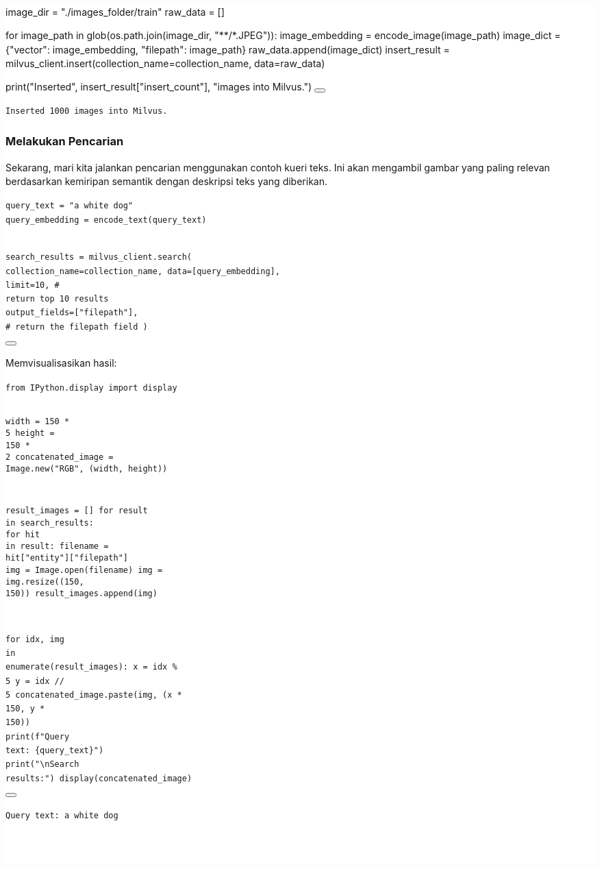 
image_dir = <span class="hljs-string">&quot;./images_folder/train&quot;</span>
raw_data = []

<span class="hljs-keyword">for</span> image_path <span class="hljs-keyword">in</span> glob(os.path.join(image_dir, <span class="hljs-string">&quot;**/*.JPEG&quot;</span>)):
    image_embedding = encode_image(image_path)
    image_dict = {<span class="hljs-string">&quot;vector&quot;</span>: image_embedding, <span class="hljs-string">&quot;filepath&quot;</span>: image_path}
    raw_data.append(image_dict)
insert_result = milvus_client.insert(collection_name=collection_name, data=raw_data)

<span class="hljs-built_in">print</span>(<span class="hljs-string">&quot;Inserted&quot;</span>, insert_result[<span class="hljs-string">&quot;insert_count&quot;</span>], <span class="hljs-string">&quot;images into Milvus.&quot;</span>)
<button class="copy-code-btn"></button></code></pre>
<pre><code translate="no">Inserted 1000 images into Milvus.
</code></pre>
<h3 id="Peform-a-Search" class="common-anchor-header">Melakukan Pencarian</h3><p>Sekarang, mari kita jalankan pencarian menggunakan contoh kueri teks. Ini akan mengambil gambar yang paling relevan berdasarkan kemiripan semantik dengan deskripsi teks yang diberikan.</p>
<pre><code translate="no" class="language-python">query_text = <span class="hljs-string">&quot;a white dog&quot;</span>
query_embedding = encode_text(query_text)

search_results = milvus_client.search(
    collection_name=collection_name,
    data=[query_embedding],
    limit=<span class="hljs-number">10</span>,  <span class="hljs-comment"># return top 10 results</span>
    output_fields=[<span class="hljs-string">&quot;filepath&quot;</span>],  <span class="hljs-comment"># return the filepath field</span>
)
<button class="copy-code-btn"></button></code></pre>
<p>Memvisualisasikan hasil:</p>
<pre><code translate="no" class="language-python"><span class="hljs-keyword">from</span> IPython.display <span class="hljs-keyword">import</span> display


width = <span class="hljs-number">150</span> * <span class="hljs-number">5</span>
height = <span class="hljs-number">150</span> * <span class="hljs-number">2</span>
concatenated_image = Image.new(<span class="hljs-string">&quot;RGB&quot;</span>, (width, height))

result_images = []
<span class="hljs-keyword">for</span> result <span class="hljs-keyword">in</span> search_results:
    <span class="hljs-keyword">for</span> hit <span class="hljs-keyword">in</span> result:
        filename = hit[<span class="hljs-string">&quot;entity&quot;</span>][<span class="hljs-string">&quot;filepath&quot;</span>]
        img = Image.<span class="hljs-built_in">open</span>(filename)
        img = img.resize((<span class="hljs-number">150</span>, <span class="hljs-number">150</span>))
        result_images.append(img)

<span class="hljs-keyword">for</span> idx, img <span class="hljs-keyword">in</span> <span class="hljs-built_in">enumerate</span>(result_images):
    x = idx % <span class="hljs-number">5</span>
    y = idx // <span class="hljs-number">5</span>
    concatenated_image.paste(img, (x * <span class="hljs-number">150</span>, y * <span class="hljs-number">150</span>))
<span class="hljs-built_in">print</span>(<span class="hljs-string">f&quot;Query text: <span class="hljs-subst">{query_text}</span>&quot;</span>)
<span class="hljs-built_in">print</span>(<span class="hljs-string">&quot;\nSearch results:&quot;</span>)
display(concatenated_image)
<button class="copy-code-btn"></button></code></pre>
<pre><code translate="no">Query text: a white dog
